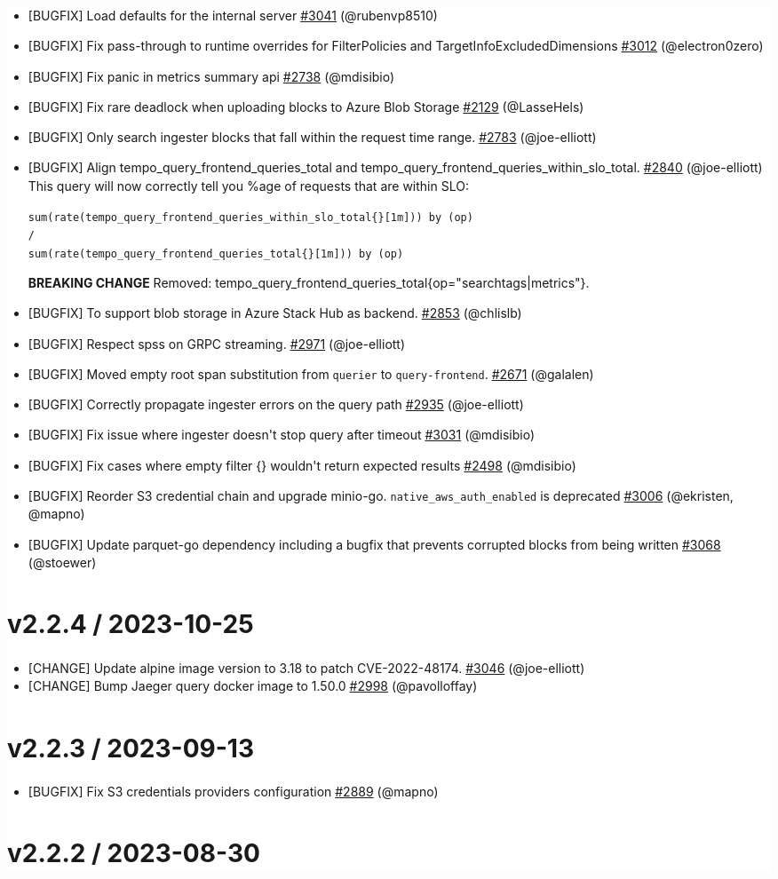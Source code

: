 * [BUGFIX] Load defaults for the internal server [#3041](https://github.com/grafana/tempo/pull/3041) (@rubenvp8510)
* [BUGFIX] Fix pass-through to runtime overrides for FilterPolicies and TargetInfoExcludedDimensions [#3012](https://github.com/grafana/tempo/pull/3012) (@electron0zero)
* [BUGFIX] Fix panic in metrics summary api [#2738](https://github.com/grafana/tempo/pull/2738) (@mdisibio)
* [BUGFIX] Fix rare deadlock when uploading blocks to Azure Blob Storage [#2129](https://github.com/grafana/tempo/issues/2129) (@LasseHels)
* [BUGFIX] Only search ingester blocks that fall within the request time range. [#2783](https://github.com/grafana/tempo/pull/2783) (@joe-elliott)
* [BUGFIX] Align tempo_query_frontend_queries_total and tempo_query_frontend_queries_within_slo_total. [#2840](https://github.com/grafana/tempo/pull/2840) (@joe-elliott)
  This query will now correctly tell you %age of requests that are within SLO:

  ```
  sum(rate(tempo_query_frontend_queries_within_slo_total{}[1m])) by (op)
  /
  sum(rate(tempo_query_frontend_queries_total{}[1m])) by (op)
  ```

  **BREAKING CHANGE** Removed: tempo_query_frontend_queries_total{op="searchtags|metrics"}.
* [BUGFIX] To support blob storage in Azure Stack Hub as backend. [#2853](https://github.com/grafana/tempo/pull/2853) (@chlislb)
* [BUGFIX] Respect spss on GRPC streaming. [#2971](https://github.com/grafana/tempo/pull/2840) (@joe-elliott)
* [BUGFIX] Moved empty root span substitution from `querier` to `query-frontend`. [#2671](https://github.com/grafana/tempo/issues/2671) (@galalen)
* [BUGFIX] Correctly propagate ingester errors on the query path [#2935](https://github.com/grafana/tempo/issues/2935) (@joe-elliott)
* [BUGFIX] Fix issue where ingester doesn't stop query after timeout [#3031](https://github.com/grafana/tempo/pull/3031) (@mdisibio)
* [BUGFIX] Fix cases where empty filter {} wouldn't return expected results [#2498](https://github.com/grafana/tempo/issues/2498) (@mdisibio)
* [BUGFIX] Reorder S3 credential chain and upgrade minio-go. `native_aws_auth_enabled` is deprecated [#3006](https://github.com/grafana/tempo/pull/3006) (@ekristen, @mapno)
* [BUGFIX] Update parquet-go dependency including a bugfix that prevents corrupted blocks from being written [#3068](https://github.com/grafana/tempo/pull/3068) (@stoewer)

# v2.2.4 / 2023-10-25

* [CHANGE] Update alpine image version to 3.18 to patch CVE-2022-48174. [#3046](https://github.com/grafana/tempo/pull/3046) (@joe-elliott)
* [CHANGE] Bump Jaeger query docker image to 1.50.0 [#2998](https://github.com/grafana/tempo/pull/2998) (@pavolloffay)

# v2.2.3 / 2023-09-13

* [BUGFIX] Fix S3 credentials providers configuration [#2889](https://github.com/grafana/tempo/pull/2889) (@mapno)

# v2.2.2 / 2023-08-30
